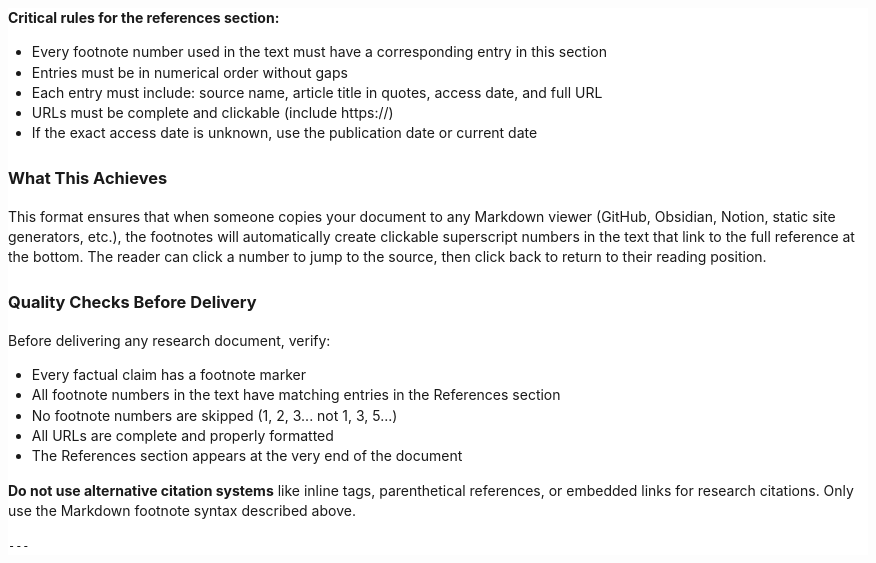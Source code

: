 **Critical rules for the references section:**
- Every footnote number used in the text must have a corresponding entry in this section
- Entries must be in numerical order without gaps
- Each entry must include: source name, article title in quotes, access date, and full URL
- URLs must be complete and clickable (include https://)
- If the exact access date is unknown, use the publication date or current date

### **What This Achieves**

This format ensures that when someone copies your document to any Markdown viewer (GitHub, Obsidian, Notion, static site generators, etc.), the footnotes will automatically create clickable superscript numbers in the text that link to the full reference at the bottom. The reader can click a number to jump to the source, then click back to return to their reading position.

### **Quality Checks Before Delivery**

Before delivering any research document, verify:
- Every factual claim has a footnote marker
- All footnote numbers in the text have matching entries in the References section
- No footnote numbers are skipped (1, 2, 3... not 1, 3, 5...)
- All URLs are complete and properly formatted
- The References section appears at the very end of the document

**Do not use alternative citation systems** like inline tags, parenthetical references, or embedded links for research citations. Only use the Markdown footnote syntax described above.
```
---
